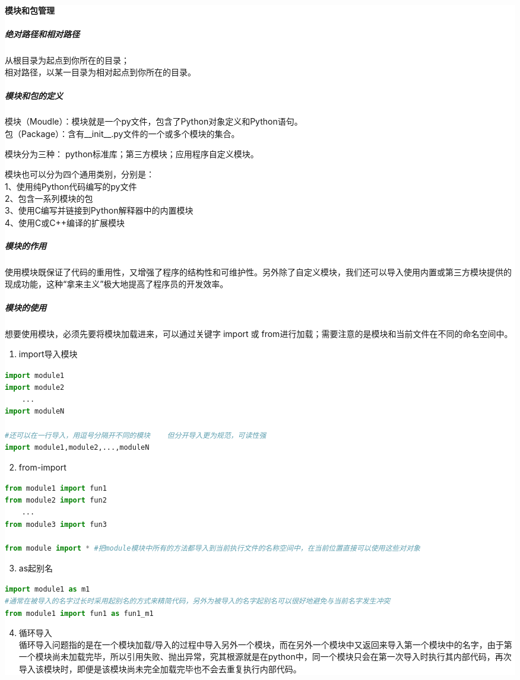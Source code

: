 #### 模块和包管理

#####  绝对路径和相对路径  
从根目录为起点到你所在的目录；  
相对路径，以某一目录为相对起点到你所在的目录。  

##### 模块和包的定义
模块（Moudle）：模块就是一个py文件，包含了Python对象定义和Python语句。  
包（Package）：含有__init__.py文件的一个或多个模块的集合。

模块分为三种：  python标准库；第三方模块；应用程序自定义模块。

模块也可以分为四个通用类别，分别是：  
1、使用纯Python代码编写的py文件  
2、包含一系列模块的包  
3、使用C编写并链接到Python解释器中的内置模块  
4、使用C或C++编译的扩展模块  

##### 模块的作用
使用模块既保证了代码的重用性，又增强了程序的结构性和可维护性。另外除了自定义模块，我们还可以导入使用内置或第三方模块提供的现成功能，这种“拿来主义”极大地提高了程序员的开发效率。  

##### 模块的使用
想要使用模块，必须先要将模块加载进来，可以通过关键字 import  或 from进行加载；需要注意的是模块和当前文件在不同的命名空间中。  

1. import导入模块
```python
import module1
import module2
    ...
import moduleN

#还可以在一行导入，用逗号分隔开不同的模块    但分开导入更为规范，可读性强
import module1,module2,...,moduleN
```

2. from-import 
```python
from module1 import fun1
from module2 import fun2
    ...
from module3 import fun3

from module import * #把module模块中所有的方法都导入到当前执行文件的名称空间中，在当前位置直接可以使用这些对对象
```

3. as起别名
```python
import module1 as m1
#通常在被导入的名字过长时采用起别名的方式来精简代码，另外为被导入的名字起别名可以很好地避免与当前名字发生冲突
from module1 import fun1 as fun1_m1
```

4. 循环导入  
循环导入问题指的是在一个模块加载/导入的过程中导入另外一个模块，而在另外一个模块中又返回来导入第一个模块中的名字，由于第一个模块尚未加载完毕，所以引用失败、抛出异常，究其根源就是在python中，同一个模块只会在第一次导入时执行其内部代码，再次导入该模块时，即便是该模块尚未完全加载完毕也不会去重复执行内部代码。

